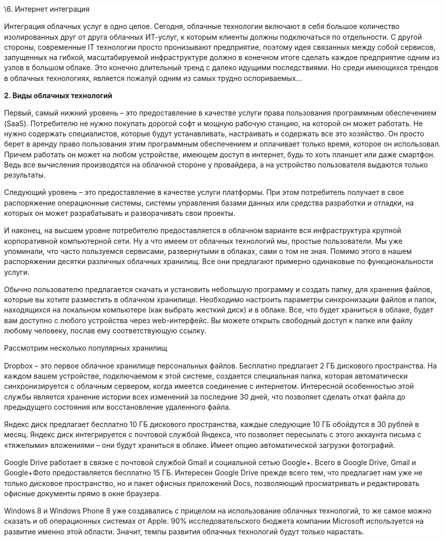\6. Интернет интеграция

Интеграция облачных услуг в одно целое. Сегодня, облачные технологии включают в себя большое количество изолированных друг от друга облачных ИТ-услуг, к которым клиенты должны подключаться по отдельности. С другой стороны, современные IT технологии просто пронизывают предприятие, поэтому идея связанных между собой сервисов, запущенных на гибкой, масштабируемой инфраструктуре должно в конечном итоге сделать каждое предприятие одним из узлов в большом облаке. Это конечно длительный тренд с далеко идущими последствиями. Но среди имеющихся трендов в облачных технологиях, является пожалуй одним из самых трудно оспориваемых…

**2. Виды облачных технологий**

Первый, самый нижний уровень – это предоставление в качестве услуги права пользования программным обеспечением (SaaS). Потребителю не нужно покупать дорогой софт и мощную рабочую станцию, на которой он может работать. Не нужно содержать специалистов, которые будут устанавливать, настраивать и содержать все это хозяйство. Он просто берет в аренду право пользования этим программным обеспечением и оплачивает только время, которое он использовал. Причем работать он может на любом устройстве, имеющем доступ в интернет, будь то хоть планшет или даже смартфон. Ведь все вычисления производятся на облачной стороне у провайдера, а на устройство пользователя выдаются только результаты.

Следующий уровень – это предоставление в качестве услуги платформы. При этом потребитель получает в свое распоряжение операционные системы, системы управления базами данных или средства разработки и отладки, на которых он может разрабатывать и разворачивать свои проекты.

И наконец, на высшем уровне потребителю предоставляется в облачном варианте вся инфраструктура крупной корпоративной компьютерной сети.
Ну а что имеем от облачных технологий мы, простые пользователи. Мы уже упоминали, что часто пользуемся сервисами, развернутыми в облаках, сами о том не зная. Помимо этого в нашем распоряжении десятки различных облачных хранилищ. Все они предлагают примерно одинаковые по функциональности услуги.

Обычно пользователю предлагается скачать и установить небольшую программу и создать папку, для хранения файлов, которые вы хотите разместить в облачном хранилище. Необходимо настроить параметры синхронизации файлов и папок, находящихся на локальном компьютере (как выбрать жесткий диск) и в облаке. Все, что будет храниться в облаке, будет вам доступно с любого устройства через web-интерфейс. Вы можете открыть свободный доступ к папке или файлу любому человеку, послав ему соответствующую ссылку.

Рассмотрим несколько популярных хранилищ

Dropbox – это первое облачное хранилище персональных файлов. Бесплатно предлагает 2 ГБ дискового пространства. На каждом вашем устройстве, подключаемом к этой системе, создается специальная папка, которая автоматически синхронизируется с облачным сервером, когда имеется соединение с интернетом. Интересной особенностью этой службы является хранение истории всех изменений за последние 30 дней, что позволяет сделать откат файла до предыдущего состояния или восстановление удаленного файла.

Яндекс диск предлагает бесплатно 10 ГБ дискового пространства, каждые следующие 10 ГБ обойдутся в 30 рублей в месяц. Яндекс диск интегрируется с почтовой службой Яндекса, что позволяет пересылать с этого аккаунта письма с «тяжелыми» вложениями – они будут храниться в облаке. Имеет опцию автоматической загрузки фотографий.

Google Drive работает в связке с почтовой службой Gmail и социальной сетью Google+. Всего в Google Drive, Gmail и Google+Фото предоставляется бесплатно 15 ГБ. Интересен Google Drive прежде всего тем, что предлагает нам уже не только дисковое пространство, но и пакет офисных приложений Docs, позволяющий просматривать и редактировать офисные документы прямо в окне браузера.

Windows 8 и Windows Phone 8 уже создавались с прицелом на использование облачных технологий, то же самое можно сказать и об операционных системах от Apple. 90% исследовательского бюджета компании Microsoft используется на развитие именно этой области. Значит, темпы развития облачных технологий будут только нарастать.
